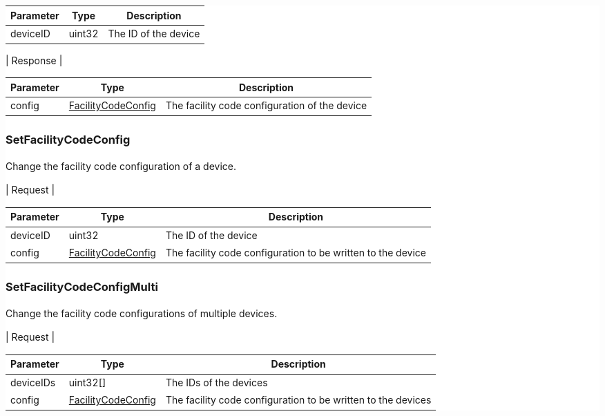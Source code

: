 | Parameter | Type | Description |
| --------- | ---- | ----------- |
| deviceID | uint32 | The ID of the device |

| Response |

| Parameter | Type | Description |
| --------- | ---- | ----------- |
| config | [FacilityCodeConfig](#FacilityCodeConfig) | The facility code configuration of the device  |

### SetFacilityCodeConfig

Change the facility code configuration of a device.

| Request |

| Parameter | Type | Description |
| --------- | ---- | ----------- |
| deviceID | uint32 | The ID of the device |
| config | [FacilityCodeConfig](#FacilityCodeConfig) | The facility code configuration to be written to the device |

### SetFacilityCodeConfigMulti

Change the facility code configurations of multiple devices.

| Request |

| Parameter | Type | Description |
| --------- | ---- | ----------- |
| deviceIDs | uint32[] | The IDs of the devices |
| config | [FacilityCodeConfig](#FacilityCodeConfig) | The facility code configuration to be written to the devices |
